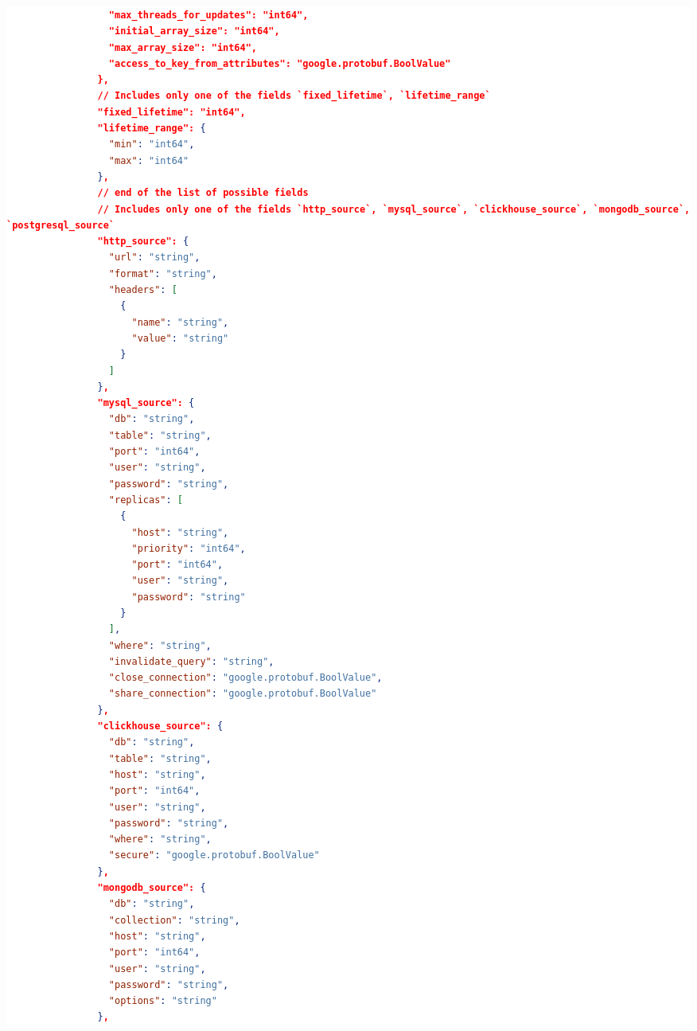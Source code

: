 ```json
                  "max_threads_for_updates": "int64",
                  "initial_array_size": "int64",
                  "max_array_size": "int64",
                  "access_to_key_from_attributes": "google.protobuf.BoolValue"
                },
                // Includes only one of the fields `fixed_lifetime`, `lifetime_range`
                "fixed_lifetime": "int64",
                "lifetime_range": {
                  "min": "int64",
                  "max": "int64"
                },
                // end of the list of possible fields
                // Includes only one of the fields `http_source`, `mysql_source`, `clickhouse_source`, `mongodb_source`, `postgresql_source`
                "http_source": {
                  "url": "string",
                  "format": "string",
                  "headers": [
                    {
                      "name": "string",
                      "value": "string"
                    }
                  ]
                },
                "mysql_source": {
                  "db": "string",
                  "table": "string",
                  "port": "int64",
                  "user": "string",
                  "password": "string",
                  "replicas": [
                    {
                      "host": "string",
                      "priority": "int64",
                      "port": "int64",
                      "user": "string",
                      "password": "string"
                    }
                  ],
                  "where": "string",
                  "invalidate_query": "string",
                  "close_connection": "google.protobuf.BoolValue",
                  "share_connection": "google.protobuf.BoolValue"
                },
                "clickhouse_source": {
                  "db": "string",
                  "table": "string",
                  "host": "string",
                  "port": "int64",
                  "user": "string",
                  "password": "string",
                  "where": "string",
                  "secure": "google.protobuf.BoolValue"
                },
                "mongodb_source": {
                  "db": "string",
                  "collection": "string",
                  "host": "string",
                  "port": "int64",
                  "user": "string",
                  "password": "string",
                  "options": "string"
                },
```